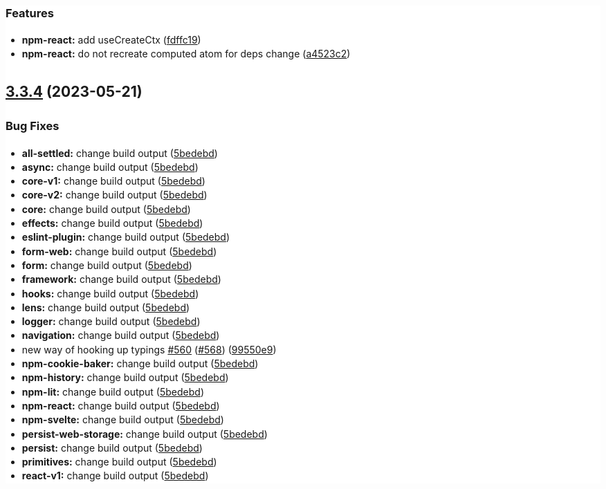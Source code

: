 
### Features

* **npm-react:** add useCreateCtx ([fdffc19](https://github.com/artalar/reatom/commit/fdffc190be9e2deee9f24a7c8da1088c3e23252b))
* **npm-react:** do not recreate computed atom for deps change ([a4523c2](https://github.com/artalar/reatom/commit/a4523c269812da97fd310b4246bab9779a6596dd))

## [3.3.4](https://github.com/artalar/reatom/compare/npm-react-v3.3.3...npm-react-v3.3.4) (2023-05-21)


### Bug Fixes

* **all-settled:** change build output ([5bedebd](https://github.com/artalar/reatom/commit/5bedebda3a1ee92850d10f767686303b8ec2ba0e))
* **async:** change build output ([5bedebd](https://github.com/artalar/reatom/commit/5bedebda3a1ee92850d10f767686303b8ec2ba0e))
* **core-v1:** change build output ([5bedebd](https://github.com/artalar/reatom/commit/5bedebda3a1ee92850d10f767686303b8ec2ba0e))
* **core-v2:** change build output ([5bedebd](https://github.com/artalar/reatom/commit/5bedebda3a1ee92850d10f767686303b8ec2ba0e))
* **core:** change build output ([5bedebd](https://github.com/artalar/reatom/commit/5bedebda3a1ee92850d10f767686303b8ec2ba0e))
* **effects:** change build output ([5bedebd](https://github.com/artalar/reatom/commit/5bedebda3a1ee92850d10f767686303b8ec2ba0e))
* **eslint-plugin:** change build output ([5bedebd](https://github.com/artalar/reatom/commit/5bedebda3a1ee92850d10f767686303b8ec2ba0e))
* **form-web:** change build output ([5bedebd](https://github.com/artalar/reatom/commit/5bedebda3a1ee92850d10f767686303b8ec2ba0e))
* **form:** change build output ([5bedebd](https://github.com/artalar/reatom/commit/5bedebda3a1ee92850d10f767686303b8ec2ba0e))
* **framework:** change build output ([5bedebd](https://github.com/artalar/reatom/commit/5bedebda3a1ee92850d10f767686303b8ec2ba0e))
* **hooks:** change build output ([5bedebd](https://github.com/artalar/reatom/commit/5bedebda3a1ee92850d10f767686303b8ec2ba0e))
* **lens:** change build output ([5bedebd](https://github.com/artalar/reatom/commit/5bedebda3a1ee92850d10f767686303b8ec2ba0e))
* **logger:** change build output ([5bedebd](https://github.com/artalar/reatom/commit/5bedebda3a1ee92850d10f767686303b8ec2ba0e))
* **navigation:** change build output ([5bedebd](https://github.com/artalar/reatom/commit/5bedebda3a1ee92850d10f767686303b8ec2ba0e))
* new way of hooking up typings [#560](https://github.com/artalar/reatom/issues/560) ([#568](https://github.com/artalar/reatom/issues/568)) ([99550e9](https://github.com/artalar/reatom/commit/99550e98c34df7efd8431282a868a0483bed5dc8))
* **npm-cookie-baker:** change build output ([5bedebd](https://github.com/artalar/reatom/commit/5bedebda3a1ee92850d10f767686303b8ec2ba0e))
* **npm-history:** change build output ([5bedebd](https://github.com/artalar/reatom/commit/5bedebda3a1ee92850d10f767686303b8ec2ba0e))
* **npm-lit:** change build output ([5bedebd](https://github.com/artalar/reatom/commit/5bedebda3a1ee92850d10f767686303b8ec2ba0e))
* **npm-react:** change build output ([5bedebd](https://github.com/artalar/reatom/commit/5bedebda3a1ee92850d10f767686303b8ec2ba0e))
* **npm-svelte:** change build output ([5bedebd](https://github.com/artalar/reatom/commit/5bedebda3a1ee92850d10f767686303b8ec2ba0e))
* **persist-web-storage:** change build output ([5bedebd](https://github.com/artalar/reatom/commit/5bedebda3a1ee92850d10f767686303b8ec2ba0e))
* **persist:** change build output ([5bedebd](https://github.com/artalar/reatom/commit/5bedebda3a1ee92850d10f767686303b8ec2ba0e))
* **primitives:** change build output ([5bedebd](https://github.com/artalar/reatom/commit/5bedebda3a1ee92850d10f767686303b8ec2ba0e))
* **react-v1:** change build output ([5bedebd](https://github.com/artalar/reatom/commit/5bedebda3a1ee92850d10f767686303b8ec2ba0e))